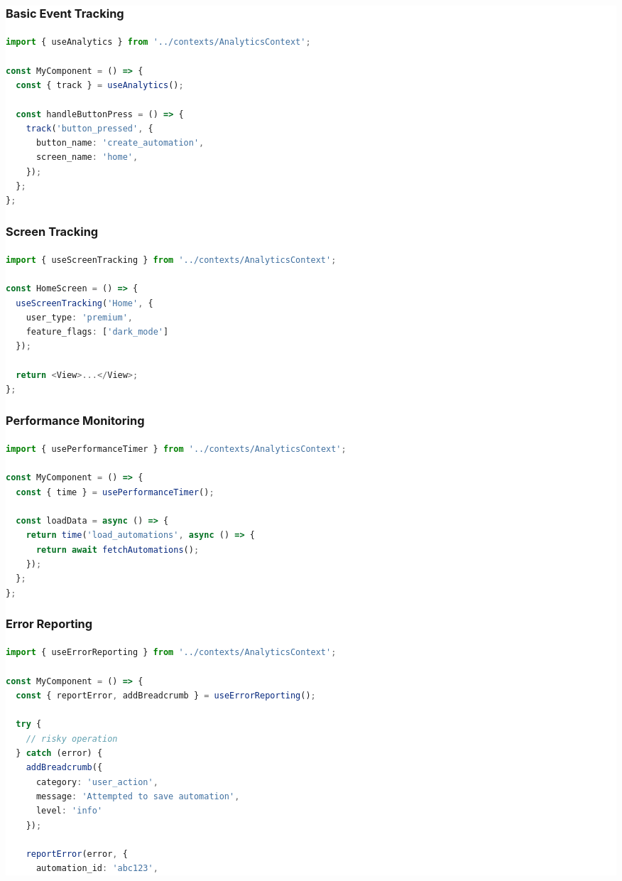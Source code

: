### Basic Event Tracking
```typescript
import { useAnalytics } from '../contexts/AnalyticsContext';

const MyComponent = () => {
  const { track } = useAnalytics();
  
  const handleButtonPress = () => {
    track('button_pressed', {
      button_name: 'create_automation',
      screen_name: 'home',
    });
  };
};
```

### Screen Tracking
```typescript
import { useScreenTracking } from '../contexts/AnalyticsContext';

const HomeScreen = () => {
  useScreenTracking('Home', { 
    user_type: 'premium',
    feature_flags: ['dark_mode'] 
  });
  
  return <View>...</View>;
};
```

### Performance Monitoring
```typescript
import { usePerformanceTimer } from '../contexts/AnalyticsContext';

const MyComponent = () => {
  const { time } = usePerformanceTimer();
  
  const loadData = async () => {
    return time('load_automations', async () => {
      return await fetchAutomations();
    });
  };
};
```

### Error Reporting
```typescript
import { useErrorReporting } from '../contexts/AnalyticsContext';

const MyComponent = () => {
  const { reportError, addBreadcrumb } = useErrorReporting();
  
  try {
    // risky operation
  } catch (error) {
    addBreadcrumb({
      category: 'user_action',
      message: 'Attempted to save automation',
      level: 'info'
    });
    
    reportError(error, { 
      automation_id: 'abc123',
```